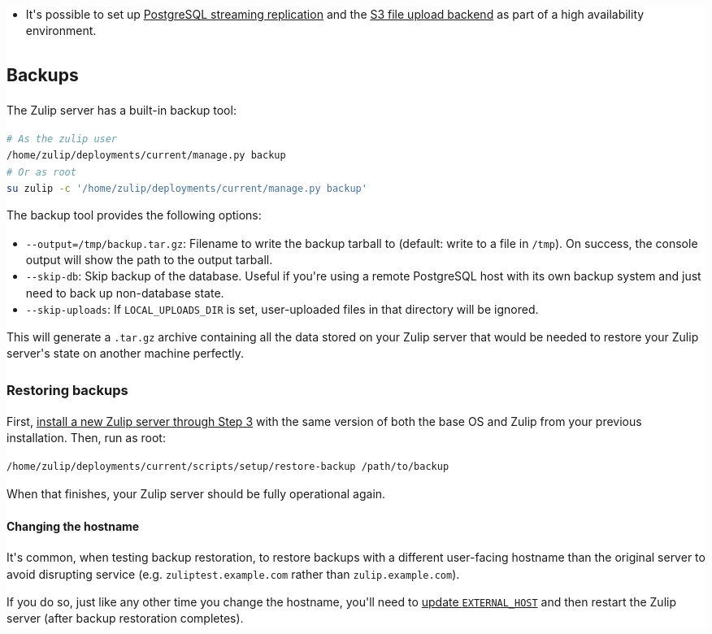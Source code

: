 - It's possible to set up [PostgreSQL streaming
  replication](deployment.md#postgresql-warm-standby)
  and the [S3 file upload
  backend](upload-backends.md#s3-backend-configuration)
  as part of a high availability environment.

[installer-options]: deployment.md#advanced-installer-options

## Backups

The Zulip server has a built-in backup tool:

```bash
# As the zulip user
/home/zulip/deployments/current/manage.py backup
# Or as root
su zulip -c '/home/zulip/deployments/current/manage.py backup'
```

The backup tool provides the following options:

- `--output=/tmp/backup.tar.gz`: Filename to write the backup tarball
  to (default: write to a file in `/tmp`). On success, the
  console output will show the path to the output tarball.
- `--skip-db`: Skip backup of the database. Useful if you're using a
  remote PostgreSQL host with its own backup system and just need to
  back up non-database state.
- `--skip-uploads`: If `LOCAL_UPLOADS_DIR` is set, user-uploaded files
  in that directory will be ignored.

This will generate a `.tar.gz` archive containing all the data stored
on your Zulip server that would be needed to restore your Zulip
server's state on another machine perfectly.

### Restoring backups

First, [install a new Zulip server through Step 3][install-server]
with the same version of both the base OS and Zulip from your previous
installation. Then, run as root:

```bash
/home/zulip/deployments/current/scripts/setup/restore-backup /path/to/backup
```

When that finishes, your Zulip server should be fully operational again.

#### Changing the hostname

It's common, when testing backup restoration, to restore backups with a
different user-facing hostname than the original server to avoid
disrupting service (e.g. `zuliptest.example.com` rather than
`zulip.example.com`).

If you do so, just like any other time you change the hostname, you'll
need to [update `EXTERNAL_HOST`](settings.md) and then
restart the Zulip server (after backup restoration completes).


[install-server]: install.md
[upgrade-zulip-from-git]: upgrade.md#upgrading-from-a-git-repository
[wal]: https://www.postgresql.org/docs/current/wal-intro.html
[archive-timeout]: https://www.postgresql.org/docs/current/runtime-config-wal.html#GUC-ARCHIVE-TIMEOUT